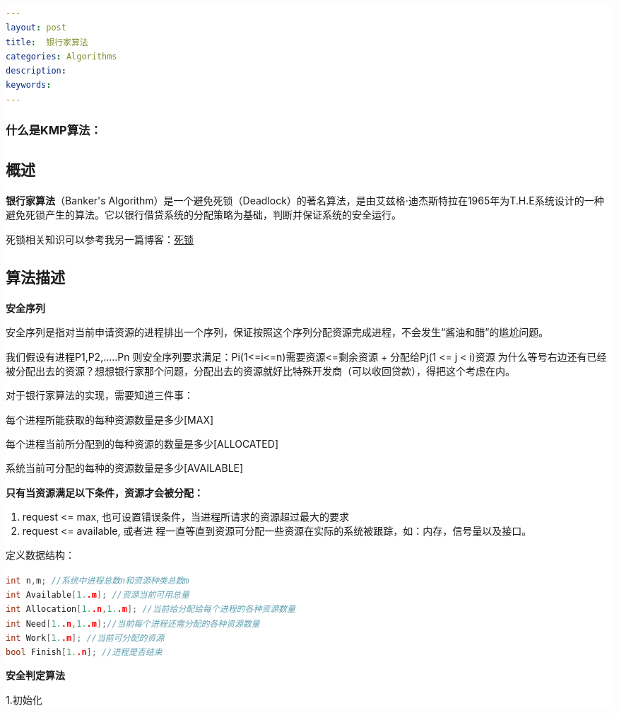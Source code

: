 ```yaml
---
layout: post
title:  银行家算法
categories: Algorithms
description: 
keywords: 
---
```


### 什么是KMP算法：

## 概述

**银行家算法**（Banker's Algorithm）是一个避免死锁（Deadlock）的著名算法，是由艾兹格·迪杰斯特拉在1965年为T.H.E系统设计的一种避免死锁产生的算法。它以银行借贷系统的分配策略为基础，判断并保证系统的安全运行。

死锁相关知识可以参考我另一篇博客：[死锁](Demo-du.github.io/2017/08/29/lock/)

## 算法描述

**安全序列**

安全序列是指对当前申请资源的进程排出一个序列，保证按照这个序列分配资源完成进程，不会发生“酱油和醋”的尴尬问题。

我们假设有进程P1,P2,.....Pn
则安全序列要求满足：Pi(1<=i<=n)需要资源<=剩余资源 + 分配给Pj(1 <= j < i)资源
为什么等号右边还有已经被分配出去的资源？想想银行家那个问题，分配出去的资源就好比特殊开发商（可以收回贷款），得把这个考虑在内。

对于银行家算法的实现，需要知道三件事：

每个进程所能获取的每种资源数量是多少[MAX] 

每个进程当前所分配到的每种资源的数量是多少[ALLOCATED] 

系统当前可分配的每种的资源数量是多少[AVAILABLE]

**只有当资源满足以下条件，资源才会被分配：**

1. request <= max, 也可设置错误条件，当进程所请求的资源超过最大的要求
2. request <= available, 或者进 程一直等直到资源可分配一些资源在实际的系统被跟踪，如：内存，信号量以及接口。

定义数据结构：

```c++
int n,m; //系统中进程总数n和资源种类总数m
int Available[1..m]; //资源当前可用总量
int Allocation[1..n,1..m]; //当前给分配给每个进程的各种资源数量
int Need[1..n,1..m];//当前每个进程还需分配的各种资源数量
int Work[1..m]; //当前可分配的资源
bool Finish[1..n]; //进程是否结束
```

**安全判定算法**

1.初始化
